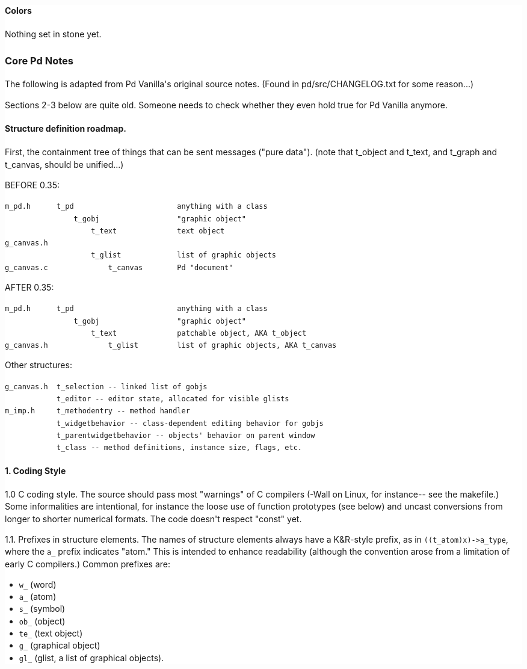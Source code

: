 #### Colors

Nothing set in stone yet.

### Core Pd Notes

The following is adapted from Pd Vanilla's original source notes.  (Found
in pd/src/CHANGELOG.txt for some reason...)

Sections 2-3 below are quite old.  Someone needs to check whether they even
hold true for Pd Vanilla anymore.

#### Structure definition roadmap.

First, the containment tree of things
that can be sent messages ("pure data").  (note that t_object and t_text,
and t_graph and t_canvas, should be unified...)

BEFORE 0.35:

    m_pd.h      t_pd                        anything with a class
                    t_gobj                  "graphic object"
                        t_text              text object
    g_canvas.h
                        t_glist             list of graphic objects
    g_canvas.c              t_canvas        Pd "document"

AFTER 0.35:

    m_pd.h      t_pd                        anything with a class
                    t_gobj                  "graphic object"
                        t_text              patchable object, AKA t_object
    g_canvas.h              t_glist         list of graphic objects, AKA t_canvas

Other structures:

    g_canvas.h  t_selection -- linked list of gobjs
                t_editor -- editor state, allocated for visible glists
    m_imp.h     t_methodentry -- method handler
                t_widgetbehavior -- class-dependent editing behavior for gobjs
                t_parentwidgetbehavior -- objects' behavior on parent window
                t_class -- method definitions, instance size, flags, etc.

#### 1. Coding Style

1.0  C coding style.  The source should pass most "warnings" of C compilers
(-Wall on Linux, for instance-- see the makefile.)  Some informalities
are intentional, for instance the loose use of function prototypes (see
below) and uncast conversions from longer to shorter numerical formats.
The code doesn't respect "const" yet.

1.1.  Prefixes in structure elements.  The names of structure elements always
have a K&R-style prefix, as in `((t_atom)x)->a_type`, where the `a_` prefix
indicates "atom."  This is intended to enhance readability (although the
convention arose from a limitation of early C compilers.)  Common prefixes are:
  * `w_` (word)
  * `a_` (atom)
  * `s_` (symbol)
  * `ob_` (object)
  * `te_` (text object)
  * `g_` (graphical object)
  * `gl_` (glist, a list of graphical objects).
